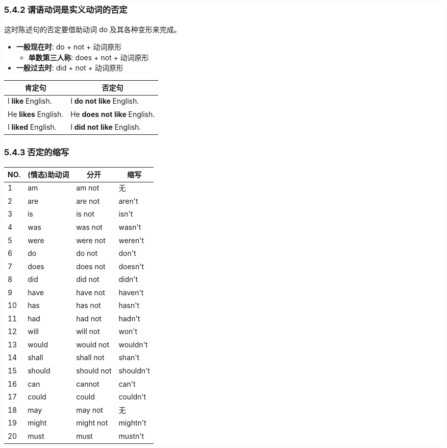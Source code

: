 ### 5.4.2 谓语动词是实义动词的否定

这时陈述句的否定要借助动词 do 及其各种变形来完成。

- **一般现在时**: do + not + 动词原形
  - **单数第三人称**: does + not + 动词原形
- **一般过去时**: did + not + 动词原形

| 肯定句                | 否定句                        |
| --------------------- | ----------------------------- |
| I **like** English.   | I **do not like** English.    |
| He **likes** English. | He **does not like** English. |
| I **liked** English.  | I **did not like** English.   |

### 5.4.3 否定的缩写

| NO. | (情态)助动词 | 分开       | 缩写      |
| --- | ------------ | ---------- | --------- |
| 1   | am           | am not     | 无        |
| 2   | are          | are not    | aren't    |
| 3   | is           | is not     | isn't     |
| 4   | was          | was not    | wasn't    |
| 5   | were         | were not   | weren't   |
| 6   | do           | do not     | don't     |
| 7   | does         | does not   | doesn't   |
| 8   | did          | did not    | didn't    |
| 9   | have         | have not   | haven't   |
| 10  | has          | has not    | hasn't    |
| 11  | had          | had not    | hadn't    |
| 12  | will         | will not   | won't     |
| 13  | would        | would not  | wouldn't  |
| 14  | shall        | shall not  | shan't    |
| 15  | should       | should not | shouldn't |
| 16  | can          | cannot     | can't     |
| 17  | could        | could      | couldn't  |
| 18  | may          | may not    | 无        |
| 19  | might        | might not  | mightn't  |
| 20  | must         | must       | mustn't   |
